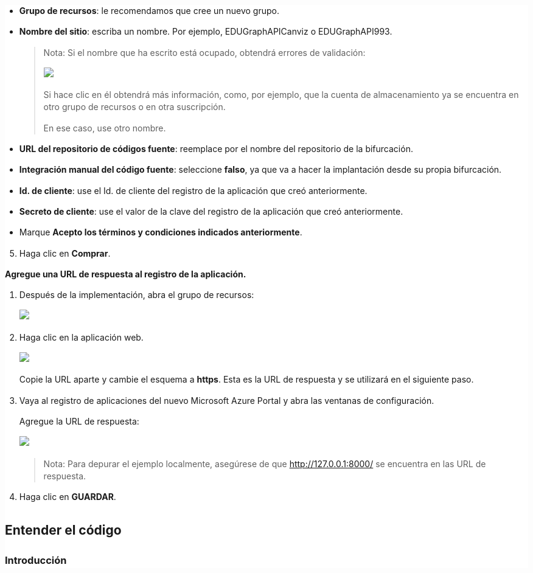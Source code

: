    - **Grupo de recursos**: le recomendamos que cree un nuevo grupo.

   - **Nombre del sitio**: escriba un nombre. Por ejemplo, EDUGraphAPICanviz o EDUGraphAPI993.

     > Nota: Si el nombre que ha escrito está ocupado, obtendrá errores de validación:
     >
     > ![](Images/azure-auto-deploy-validation-errors-01.png)
     >
     > Si hace clic en él obtendrá más información, como, por ejemplo, que la cuenta de almacenamiento ya se encuentra en otro grupo de recursos o en otra suscripción.
     >
     > En ese caso, use otro nombre.

   - **URL del repositorio de códigos fuente**: reemplace <YOUR REPOSITORY> por el nombre del repositorio de la bifurcación.

   - **Integración manual del código fuente**: seleccione **falso**, ya que va a hacer la implantación desde su propia bifurcación.

   - **Id. de cliente**: use el Id. de cliente del registro de la aplicación que creó anteriormente.

   - **Secreto de cliente**: use el valor de la clave del registro de la aplicación que creó anteriormente.

   - Marque **Acepto los términos y condiciones indicados anteriormente**.

5. Haga clic en **Comprar**.

**Agregue una URL de respuesta al registro de la aplicación.**

1. Después de la implementación, abra el grupo de recursos:

   ![](Images/azure-resource-group.png)

2. Haga clic en la aplicación web.

   ![](Images/azure-web-app.png)

   Copie la URL aparte y cambie el esquema a **https**. Esta es la URL de respuesta y se utilizará en el siguiente paso.

3. Vaya al registro de aplicaciones del nuevo Microsoft Azure Portal y abra las ventanas de configuración.

   Agregue la URL de respuesta:

   ![](Images/aad-add-reply-url.png)

   > Nota: Para depurar el ejemplo localmente, asegúrese de que http://127.0.0.1:8000/ se encuentra en las URL de respuesta.

4. Haga clic en **GUARDAR**.

## Entender el código

### Introducción
